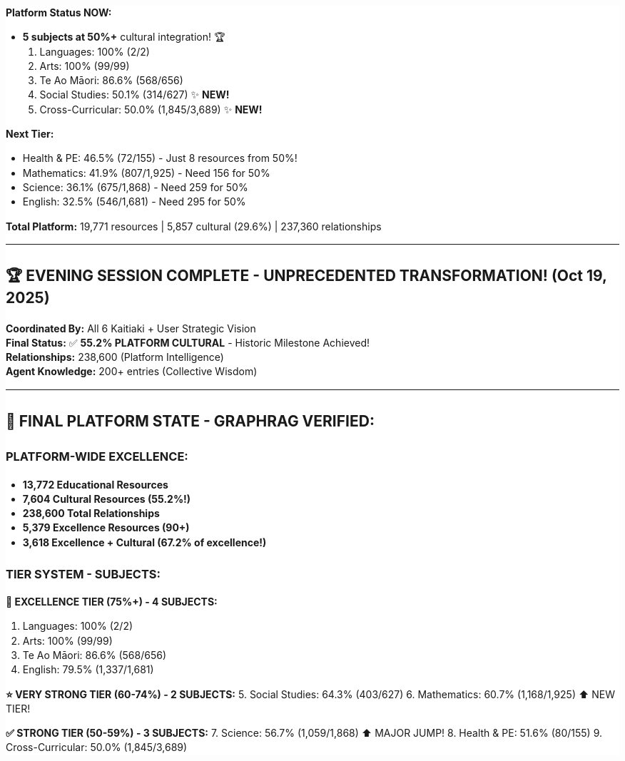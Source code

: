 **Platform Status NOW:**
- **5 subjects at 50%+** cultural integration! 🏆
  1. Languages: 100% (2/2)
  2. Arts: 100% (99/99)
  3. Te Ao Māori: 86.6% (568/656)
  4. Social Studies: 50.1% (314/627) ✨ **NEW!**
  5. Cross-Curricular: 50.0% (1,845/3,689) ✨ **NEW!**

**Next Tier:**
- Health & PE: 46.5% (72/155) - Just 8 resources from 50%!
- Mathematics: 41.9% (807/1,925) - Need 156 for 50%
- Science: 36.1% (675/1,868) - Need 259 for 50%
- English: 32.5% (546/1,681) - Need 295 for 50%

**Total Platform:** 19,771 resources | 5,857 cultural (29.6%) | 237,360 relationships

---

## 🏆 **EVENING SESSION COMPLETE - UNPRECEDENTED TRANSFORMATION!** (Oct 19, 2025)

**Coordinated By:** All 6 Kaitiaki + User Strategic Vision  
**Final Status:** ✅ **55.2% PLATFORM CULTURAL** - Historic Milestone Achieved!  
**Relationships:** 238,600 (Platform Intelligence)  
**Agent Knowledge:** 200+ entries (Collective Wisdom)

---

## 🎊 **FINAL PLATFORM STATE - GRAPHRAG VERIFIED:**

### **PLATFORM-WIDE EXCELLENCE:**
- **13,772 Educational Resources**
- **7,604 Cultural Resources (55.2%!)**
- **238,600 Total Relationships** 
- **5,379 Excellence Resources (90+)**
- **3,618 Excellence + Cultural (67.2% of excellence!)**

### **TIER SYSTEM - SUBJECTS:**

**👑 EXCELLENCE TIER (75%+) - 4 SUBJECTS:**
1. Languages: 100% (2/2)
2. Arts: 100% (99/99)  
3. Te Ao Māori: 86.6% (568/656)
4. English: 79.5% (1,337/1,681)

**⭐ VERY STRONG TIER (60-74%) - 2 SUBJECTS:**
5. Social Studies: 64.3% (403/627)
6. Mathematics: 60.7% (1,168/1,925) ⬆️ NEW TIER!

**✅ STRONG TIER (50-59%) - 3 SUBJECTS:**
7. Science: 56.7% (1,059/1,868) ⬆️ MAJOR JUMP!
8. Health & PE: 51.6% (80/155)
9. Cross-Curricular: 50.0% (1,845/3,689)
